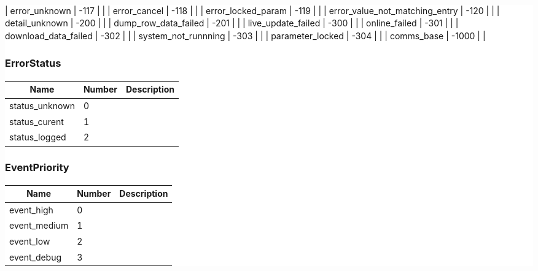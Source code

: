 | error_unknown | -117 |  |
| error_cancel | -118 |  |
| error_locked_param | -119 |  |
| error_value_not_matching_entry | -120 |  |
| detail_unknown | -200 |  |
| dump_row_data_failed | -201 |  |
| live_update_failed | -300 |  |
| online_failed | -301 |  |
| download_data_failed | -302 |  |
| system_not_runnning | -303 |  |
| parameter_locked | -304 |  |
| comms_base | -1000 |  |



<a name="system_monitor_common-ErrorStatus"></a>

### ErrorStatus


| Name | Number | Description |
| ---- | ------ | ----------- |
| status_unknown | 0 |  |
| status_curent | 1 |  |
| status_logged | 2 |  |



<a name="system_monitor_common-EventPriority"></a>

### EventPriority


| Name | Number | Description |
| ---- | ------ | ----------- |
| event_high | 0 |  |
| event_medium | 1 |  |
| event_low | 2 |  |
| event_debug | 3 |  |



<a name="system_monitor_common-FileType"></a>
